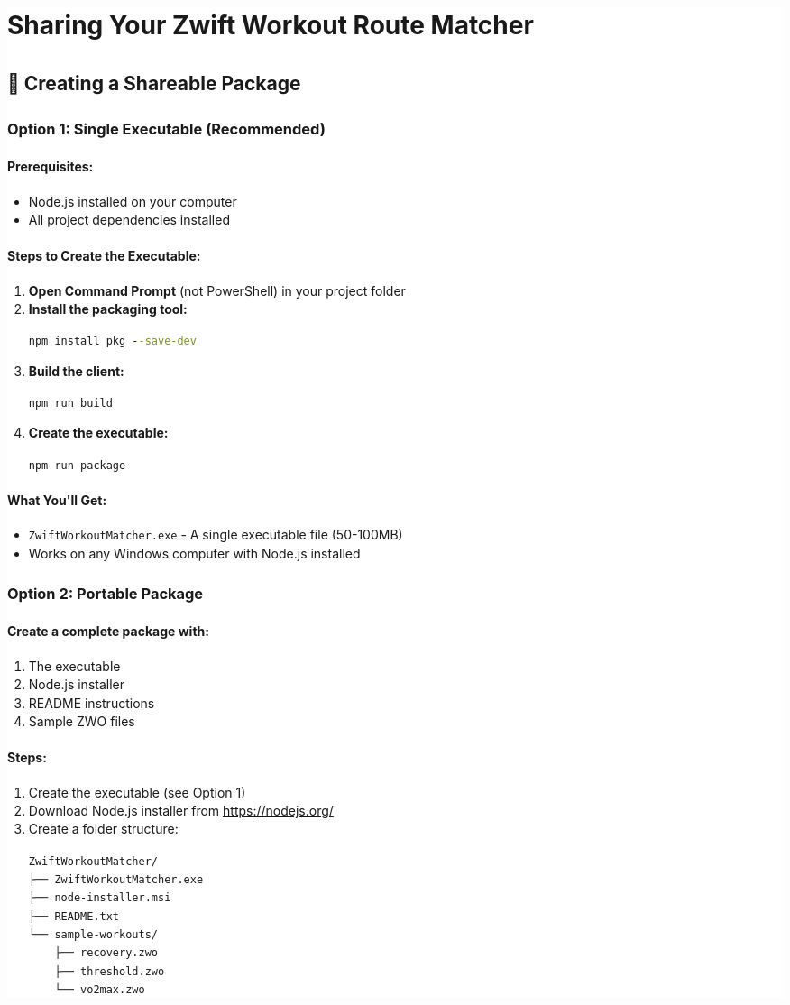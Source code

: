 # Sharing Your Zwift Workout Route Matcher

## 🚀 Creating a Shareable Package

### Option 1: Single Executable (Recommended)

#### Prerequisites:
- Node.js installed on your computer
- All project dependencies installed

#### Steps to Create the Executable:

1. **Open Command Prompt** (not PowerShell) in your project folder
2. **Install the packaging tool:**
   ```cmd
   npm install pkg --save-dev
   ```
3. **Build the client:**
   ```cmd
   npm run build
   ```
4. **Create the executable:**
   ```cmd
   npm run package
   ```

#### What You'll Get:
- `ZwiftWorkoutMatcher.exe` - A single executable file (50-100MB)
- Works on any Windows computer with Node.js installed

### Option 2: Portable Package

#### Create a complete package with:
1. The executable
2. Node.js installer
3. README instructions
4. Sample ZWO files

#### Steps:
1. Create the executable (see Option 1)
2. Download Node.js installer from https://nodejs.org/
3. Create a folder structure:
   ```
   ZwiftWorkoutMatcher/
   ├── ZwiftWorkoutMatcher.exe
   ├── node-installer.msi
   ├── README.txt
   └── sample-workouts/
       ├── recovery.zwo
       ├── threshold.zwo
       └── vo2max.zwo
   ```
